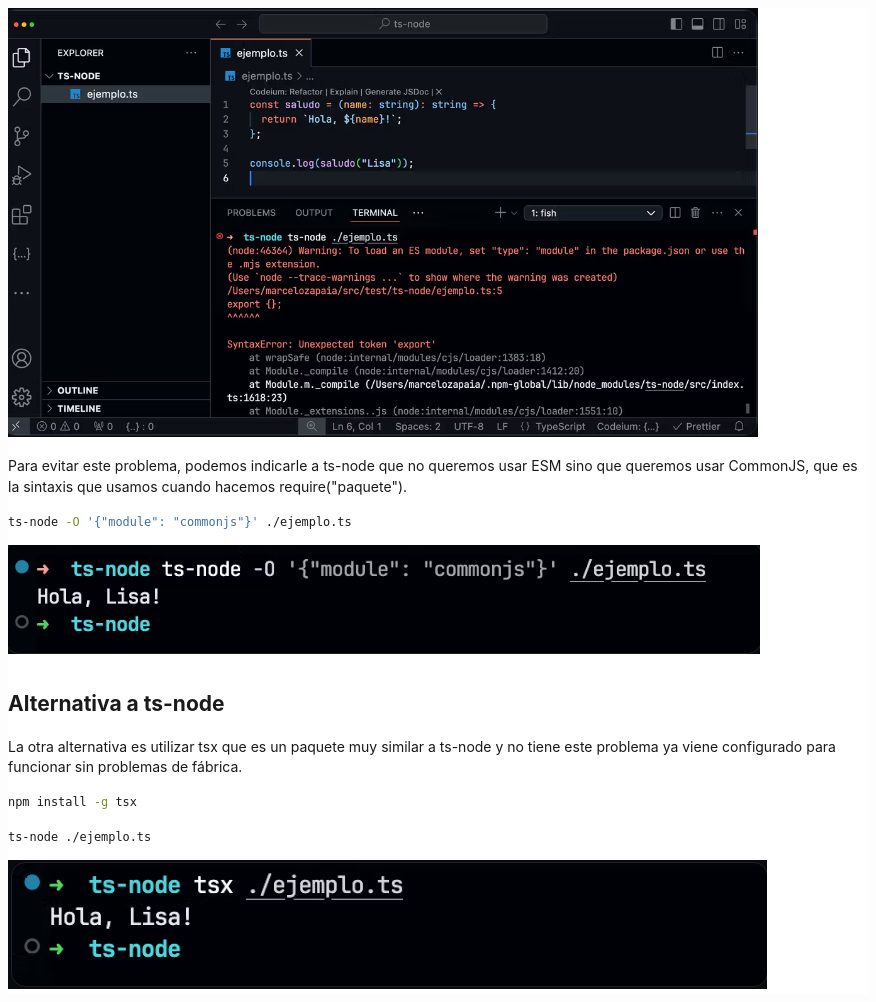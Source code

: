 ![alt text](image-3.png)

Para evitar este problema, podemos indicarle a ts-node que no queremos usar ESM sino que queremos usar CommonJS, que es la sintaxis que usamos cuando hacemos require("paquete").

```bash
ts-node -O '{"module": "commonjs"}' ./ejemplo.ts
```

![alt text](image-4.png)

## Alternativa a ts-node

La otra alternativa es utilizar tsx que es un paquete muy similar a ts-node y no tiene este problema ya viene configurado para funcionar sin problemas de fábrica.

```bash
npm install -g tsx
```

```bash
ts-node ./ejemplo.ts
```

![alt text](image-5.png)
